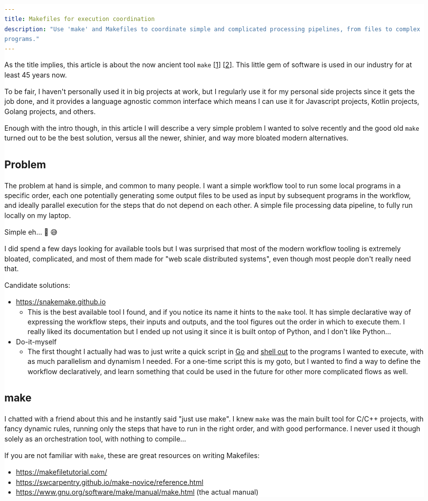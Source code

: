 ```yaml
---
title: Makefiles for execution coordination
description: "Use 'make' and Makefiles to coordinate simple and complicated processing pipelines, from files to complex programs."
---
```


As the title implies, this article is about the now ancient tool `make` [[1](https://en.wikipedia.org/wiki/Make_(software))] [[2](https://www.gnu.org/software/make/manual/make.html)]. This little gem of software is used in our industry for at least 45 years now.

To be fair, I haven't personally used it in big projects at work, but I regularly use it for my personal side projects since it gets the job done, and it provides a language agnostic common interface which means I can use it for Javascript projects, Kotlin projects, Golang projects, and others.

Enough with the intro though, in this article I will describe a very simple problem I wanted to solve recently and the good old `make` turned out to be the best solution, versus all the newer, shinier, and way more bloated modern alternatives.

## Problem

The problem at hand is simple, and common to many people. I want a simple workflow tool to run some local programs in a specific order, each one potentially generating some output files to be used as input by subsequent programs in the workflow, and ideally parallel execution for the steps that do not depend on each other. A simple file processing data pipeline, to fully run locally on my laptop.

Simple eh... 🤪 😅

I did spend a few days looking for available tools but I was surprised that most of the modern workflow tooling is extremely bloated, complicated, and most of them made for "web scale distributed systems", even though most people don't really need that.

Candidate solutions:
- <https://snakemake.github.io>
	+ This is the best available tool I found, and if you notice its name it hints to the `make` tool. It has simple declarative way of expressing the workflow steps, their inputs and outputs, and the tool figures out the order in which to execute them. I really liked its documentation but I ended up not using it since it is built ontop of Python, and I don't like Python...
- Do-it-myself
	+ The first thought I actually had was to just write a quick script in [Go](https://golang.org/) and [shell out](https://pkg.go.dev/os/exec@go1.17.1#Cmd.Output) to the programs I wanted to execute, with as much parallelism and dynamism I needed. For a one-time script this is my goto, but I wanted to find a way to define the workflow declaratively, and learn something that could be used in the future for other more complicated flows as well.

## make

I chatted with a friend about this and he instantly said "just use make". I knew `make` was the main built tool for C/C++ projects, with fancy dynamic rules, running only the steps that have to run in the right order, and with good performance. I never used it though solely as an orchestration tool, with nothing to compile...

If you are not familiar with `make`, these are great resources on writing Makefiles:
- https://makefiletutorial.com/
- https://swcarpentry.github.io/make-novice/reference.html
- https://www.gnu.org/software/make/manual/make.html (the actual manual)
